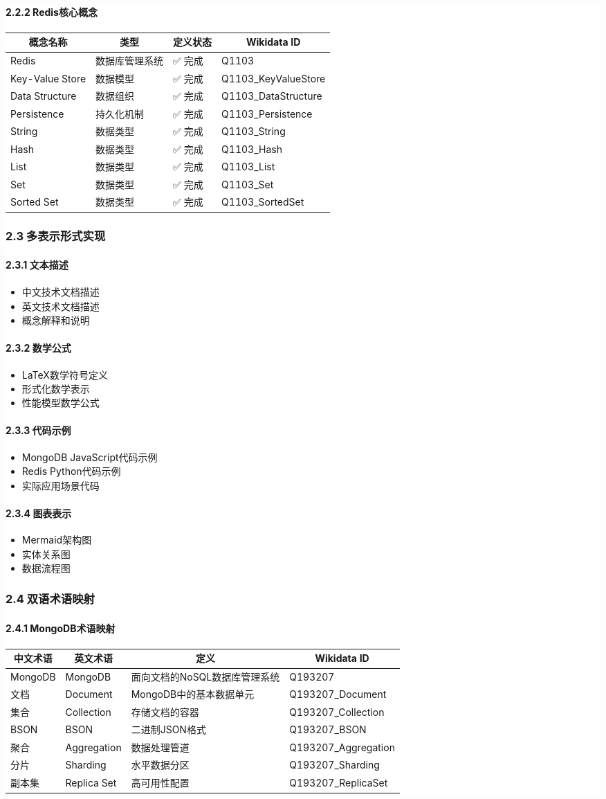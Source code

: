 #### 2.2.2 Redis核心概念

| 概念名称 | 类型 | 定义状态 | Wikidata ID |
|---------|------|---------|-------------|
| Redis | 数据库管理系统 | ✅ 完成 | Q1103 |
| Key-Value Store | 数据模型 | ✅ 完成 | Q1103_KeyValueStore |
| Data Structure | 数据组织 | ✅ 完成 | Q1103_DataStructure |
| Persistence | 持久化机制 | ✅ 完成 | Q1103_Persistence |
| String | 数据类型 | ✅ 完成 | Q1103_String |
| Hash | 数据类型 | ✅ 完成 | Q1103_Hash |
| List | 数据类型 | ✅ 完成 | Q1103_List |
| Set | 数据类型 | ✅ 完成 | Q1103_Set |
| Sorted Set | 数据类型 | ✅ 完成 | Q1103_SortedSet |

### 2.3 多表示形式实现

#### 2.3.1 文本描述

- 中文技术文档描述
- 英文技术文档描述
- 概念解释和说明

#### 2.3.2 数学公式

- LaTeX数学符号定义
- 形式化数学表示
- 性能模型数学公式

#### 2.3.3 代码示例

- MongoDB JavaScript代码示例
- Redis Python代码示例
- 实际应用场景代码

#### 2.3.4 图表表示

- Mermaid架构图
- 实体关系图
- 数据流程图

### 2.4 双语术语映射

#### 2.4.1 MongoDB术语映射

| 中文术语 | 英文术语 | 定义 | Wikidata ID |
|---------|---------|------|-------------|
| MongoDB | MongoDB | 面向文档的NoSQL数据库管理系统 | Q193207 |
| 文档 | Document | MongoDB中的基本数据单元 | Q193207_Document |
| 集合 | Collection | 存储文档的容器 | Q193207_Collection |
| BSON | BSON | 二进制JSON格式 | Q193207_BSON |
| 聚合 | Aggregation | 数据处理管道 | Q193207_Aggregation |
| 分片 | Sharding | 水平数据分区 | Q193207_Sharding |
| 副本集 | Replica Set | 高可用性配置 | Q193207_ReplicaSet |
